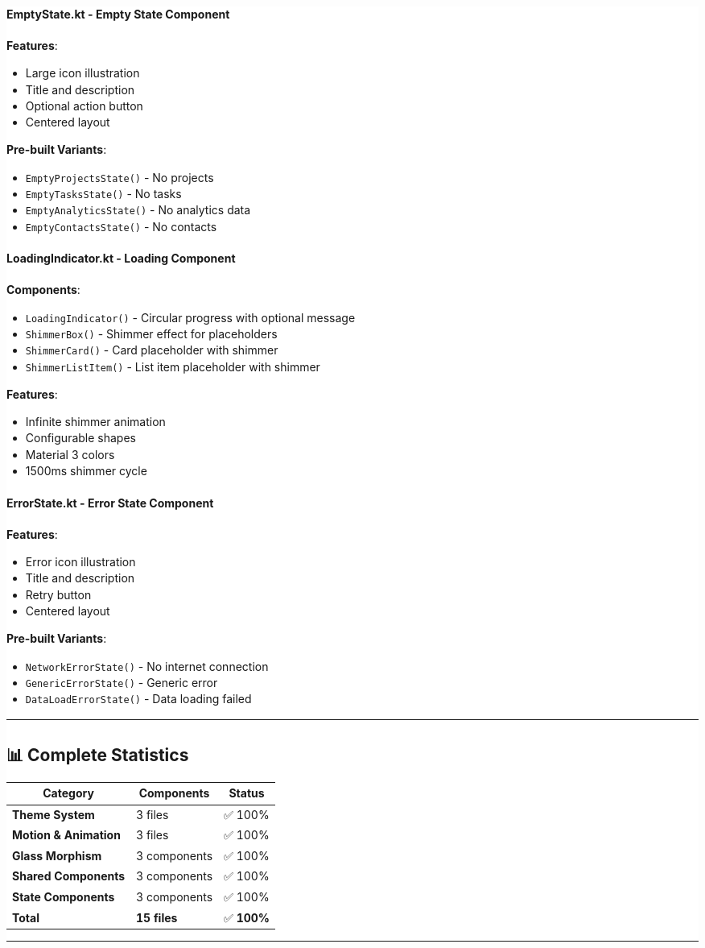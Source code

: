 #### **EmptyState.kt** - Empty State Component
**Features**:
- Large icon illustration
- Title and description
- Optional action button
- Centered layout

**Pre-built Variants**:
- `EmptyProjectsState()` - No projects
- `EmptyTasksState()` - No tasks
- `EmptyAnalyticsState()` - No analytics data
- `EmptyContactsState()` - No contacts

#### **LoadingIndicator.kt** - Loading Component
**Components**:
- `LoadingIndicator()` - Circular progress with optional message
- `ShimmerBox()` - Shimmer effect for placeholders
- `ShimmerCard()` - Card placeholder with shimmer
- `ShimmerListItem()` - List item placeholder with shimmer

**Features**:
- Infinite shimmer animation
- Configurable shapes
- Material 3 colors
- 1500ms shimmer cycle

#### **ErrorState.kt** - Error State Component
**Features**:
- Error icon illustration
- Title and description
- Retry button
- Centered layout

**Pre-built Variants**:
- `NetworkErrorState()` - No internet connection
- `GenericErrorState()` - Generic error
- `DataLoadErrorState()` - Data loading failed

---

## 📊 Complete Statistics

| Category | Components | Status |
|----------|------------|--------|
| **Theme System** | 3 files | ✅ 100% |
| **Motion & Animation** | 3 files | ✅ 100% |
| **Glass Morphism** | 3 components | ✅ 100% |
| **Shared Components** | 3 components | ✅ 100% |
| **State Components** | 3 components | ✅ 100% |
| **Total** | **15 files** | ✅ **100%** |

---